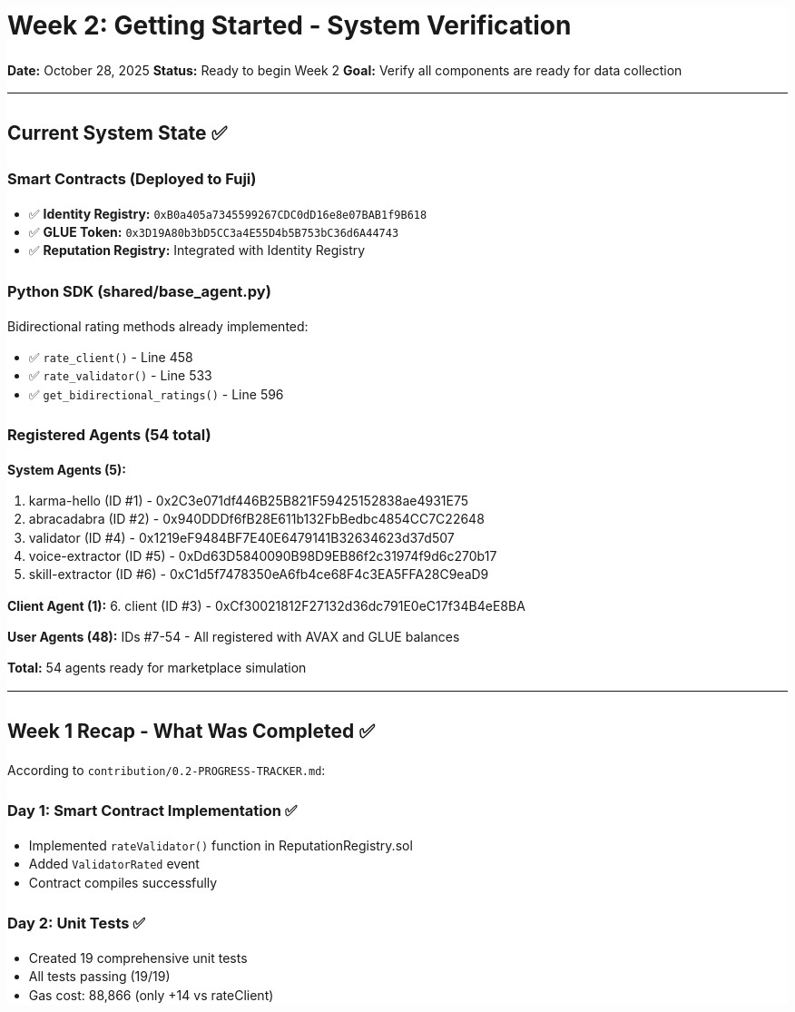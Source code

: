 # Week 2: Getting Started - System Verification

**Date:** October 28, 2025
**Status:** Ready to begin Week 2
**Goal:** Verify all components are ready for data collection

---

## Current System State ✅

### Smart Contracts (Deployed to Fuji)
- ✅ **Identity Registry:** `0xB0a405a7345599267CDC0dD16e8e07BAB1f9B618`
- ✅ **GLUE Token:** `0x3D19A80b3bD5CC3a4E55D4b5B753bC36d6A44743`
- ✅ **Reputation Registry:** Integrated with Identity Registry

### Python SDK (shared/base_agent.py)
Bidirectional rating methods already implemented:
- ✅ `rate_client()` - Line 458
- ✅ `rate_validator()` - Line 533
- ✅ `get_bidirectional_ratings()` - Line 596

### Registered Agents (54 total)

**System Agents (5):**
1. karma-hello (ID #1) - 0x2C3e071df446B25B821F59425152838ae4931E75
2. abracadabra (ID #2) - 0x940DDDf6fB28E611b132FbBedbc4854CC7C22648
3. validator (ID #4) - 0x1219eF9484BF7E40E6479141B32634623d37d507
4. voice-extractor (ID #5) - 0xDd63D5840090B98D9EB86f2c31974f9d6c270b17
5. skill-extractor (ID #6) - 0xC1d5f7478350eA6fb4ce68F4c3EA5FFA28C9eaD9

**Client Agent (1):**
6. client (ID #3) - 0xCf30021812F27132d36dc791E0eC17f34B4eE8BA

**User Agents (48):**
IDs #7-54 - All registered with AVAX and GLUE balances

**Total:** 54 agents ready for marketplace simulation

---

## Week 1 Recap - What Was Completed ✅

According to `contribution/0.2-PROGRESS-TRACKER.md`:

### Day 1: Smart Contract Implementation ✅
- Implemented `rateValidator()` function in ReputationRegistry.sol
- Added `ValidatorRated` event
- Contract compiles successfully

### Day 2: Unit Tests ✅
- Created 19 comprehensive unit tests
- All tests passing (19/19)
- Gas cost: 88,866 (only +14 vs rateClient)
